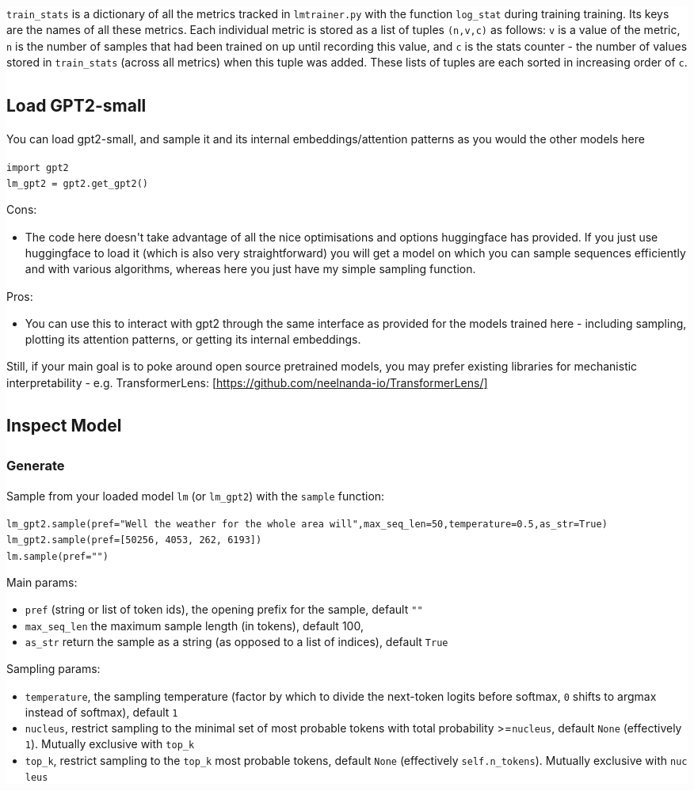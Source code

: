 `train_stats` is a dictionary of all the metrics tracked in `lmtrainer.py` with the function `log_stat` during training training. Its keys are the names of all these metrics. Each individual metric is stored as a list of tuples `(n,v,c)` as follows: `v` is a value of the metric, `n` is the number of samples that had been trained on up until recording this value, and `c` is the stats counter - the number of values stored in `train_stats` (across all metrics) when this tuple was added. These lists of tuples are each sorted in increasing order of `c`. 

## Load GPT2-small

You can load gpt2-small, and sample it and its internal embeddings/attention patterns as you would the other models here

```
import gpt2
lm_gpt2 = gpt2.get_gpt2()
```

Cons: 
- The code here doesn't take advantage of all the nice optimisations and options huggingface has provided. If you just use huggingface to load it (which is also very straightforward) you will get a model on which you can sample sequences efficiently and with various algorithms, whereas here you just have my simple sampling function.

Pros: 
- You can use this to interact with gpt2 through the same interface as provided for the models trained here - including sampling, plotting its attention patterns, or getting its internal embeddings.

Still, if your main goal is to poke around open source pretrained models, you may prefer existing libraries for mechanistic interpretability - e.g. TransformerLens: [https://github.com/neelnanda-io/TransformerLens/]

## Inspect Model
### Generate

Sample from your loaded model `lm` (or `lm_gpt2`) with the `sample` function:

```
lm_gpt2.sample(pref="Well the weather for the whole area will",max_seq_len=50,temperature=0.5,as_str=True)
lm_gpt2.sample(pref=[50256, 4053, 262, 6193])
lm.sample(pref="")
```

Main params: 
- `pref` (string or list of token ids), the opening prefix for the sample, default `""`
- `max_seq_len` the maximum sample length (in tokens), default 100,
- `as_str` return the sample as a string (as opposed to a list of indices), default `True`

Sampling params:
- `temperature`, the sampling temperature (factor by which to divide the next-token logits before softmax, `0` shifts to argmax instead of softmax), default `1`
- `nucleus`, restrict sampling to the minimal set of most probable tokens with total probability >=`nucleus`, default `None` (effectively `1`). Mutually exclusive with `top_k`
- `top_k`, restrict sampling to the `top_k` most probable tokens, default `None` (effectively `self.n_tokens`). Mutually exclusive with `nucleus`
